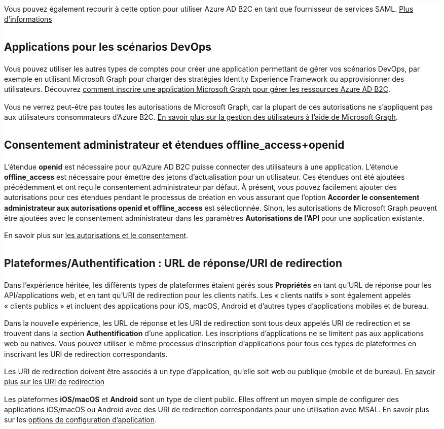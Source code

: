 Vous pouvez également recourir à cette option pour utiliser Azure AD B2C en tant que fournisseur de services SAML. [Plus d’informations](identity-provider-adfs.md)

## <a name="applications-for-devops-scenarios"></a>Applications pour les scénarios DevOps

Vous pouvez utiliser les autres types de comptes pour créer une application permettant de gérer vos scénarios DevOps, par exemple en utilisant Microsoft Graph pour charger des stratégies Identity Experience Framework ou approvisionner des utilisateurs. Découvrez [comment inscrire une application Microsoft Graph pour gérer les ressources Azure AD B2C](microsoft-graph-get-started.md).

Vous ne verrez peut-être pas toutes les autorisations de Microsoft Graph, car la plupart de ces autorisations ne s’appliquent pas aux utilisateurs consommateurs d’Azure B2C. [En savoir plus sur la gestion des utilisateurs à l’aide de Microsoft Graph](microsoft-graph-operations.md).

## <a name="admin-consent-and-offline_accessopenid-scopes"></a>Consentement administrateur et étendues offline_access+openid


L’étendue **openid** est nécessaire pour qu’Azure AD B2C puisse connecter des utilisateurs à une application. L’étendue **offline_access** est nécessaire pour émettre des jetons d’actualisation pour un utilisateur. Ces étendues ont été ajoutées précédemment et ont reçu le consentement administrateur par défaut. À présent, vous pouvez facilement ajouter des autorisations pour ces étendues pendant le processus de création en vous assurant que l’option **Accorder le consentement administrateur aux autorisations openid et offline_access** est sélectionnée. Sinon, les autorisations de Microsoft Graph peuvent être ajoutées avec le consentement administrateur dans les paramètres **Autorisations de l’API** pour une application existante.

En savoir plus sur [les autorisations et le consentement](../active-directory/develop/v2-permissions-and-consent.md).

## <a name="platformsauthentication-reply-urlsredirect-uris"></a>Plateformes/Authentification : URL de réponse/URl de redirection
Dans l’expérience héritée, les différents types de plateformes étaient gérés sous **Propriétés** en tant qu’URL de réponse pour les API/applications web, et en tant qu’URI de redirection pour les clients natifs. Les « clients natifs » sont également appelés « clients publics » et incluent des applications pour iOS, macOS, Android et d’autres types d’applications mobiles et de bureau.

Dans la nouvelle expérience, les URL de réponse et les URI de redirection sont tous deux appelés URI de redirection et se trouvent dans la section **Authentification** d’une application. Les inscriptions d’applications ne se limitent pas aux applications web ou natives. Vous pouvez utiliser le même processus d’inscription d’applications pour tous ces types de plateformes en inscrivant les URI de redirection correspondants.

Les URI de redirection doivent être associés à un type d’application, qu’elle soit web ou publique (mobile et de bureau). [En savoir plus sur les URI de redirection](../active-directory/develop/quickstart-register-app.md#add-a-redirect-uri)



Les plateformes **iOS/macOS** et **Android** sont un type de client public. Elles offrent un moyen simple de configurer des applications iOS/macOS ou Android avec des URI de redirection correspondants pour une utilisation avec MSAL. En savoir plus sur les [options de configuration d’application](../active-directory/develop/msal-client-applications.md).

